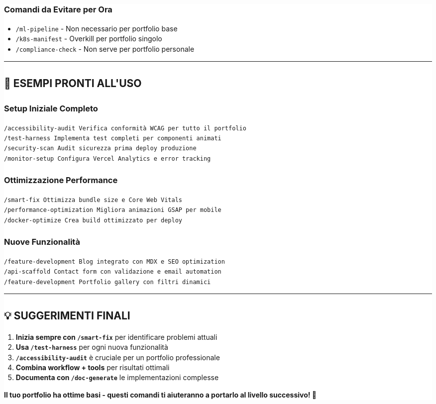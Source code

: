 ### **Comandi da Evitare per Ora**
- `/ml-pipeline` - Non necessario per portfolio base
- `/k8s-manifest` - Overkill per portfolio singolo
- `/compliance-check` - Non serve per portfolio personale

---

## 🎯 ESEMPI PRONTI ALL'USO

### **Setup Iniziale Completo**
```bash
/accessibility-audit Verifica conformità WCAG per tutto il portfolio
/test-harness Implementa test completi per componenti animati
/security-scan Audit sicurezza prima deploy produzione
/monitor-setup Configura Vercel Analytics e error tracking
```

### **Ottimizzazione Performance**
```bash
/smart-fix Ottimizza bundle size e Core Web Vitals
/performance-optimization Migliora animazioni GSAP per mobile
/docker-optimize Crea build ottimizzato per deploy
```

### **Nuove Funzionalità**
```bash
/feature-development Blog integrato con MDX e SEO optimization
/api-scaffold Contact form con validazione e email automation
/feature-development Portfolio gallery con filtri dinamici
```

---

## 💡 SUGGERIMENTI FINALI

1. **Inizia sempre con `/smart-fix`** per identificare problemi attuali
2. **Usa `/test-harness`** per ogni nuova funzionalità
3. **`/accessibility-audit`** è cruciale per un portfolio professionale
4. **Combina workflow + tools** per risultati ottimali
5. **Documenta con `/doc-generate`** le implementazioni complesse

**Il tuo portfolio ha ottime basi - questi comandi ti aiuteranno a portarlo al livello successivo! 🚀**
